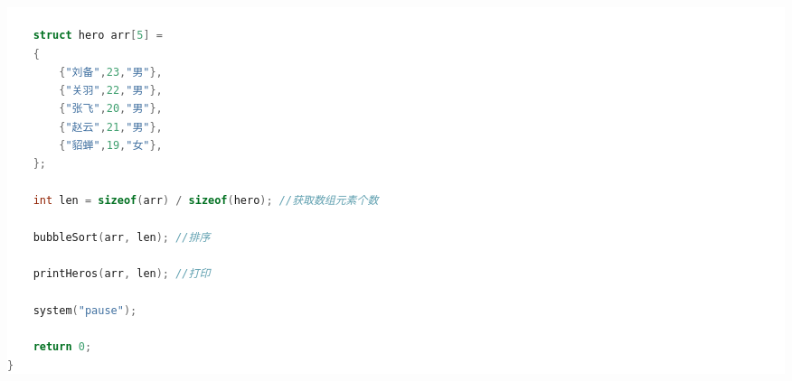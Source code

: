 ```C++

    struct hero arr[5] =
    {
        {"刘备",23,"男"},
        {"关羽",22,"男"},
        {"张飞",20,"男"},
        {"赵云",21,"男"},
        {"貂蝉",19,"女"},
    };

    int len = sizeof(arr) / sizeof(hero); //获取数组元素个数

    bubbleSort(arr, len); //排序

    printHeros(arr, len); //打印

    system("pause");

    return 0;
}
```
